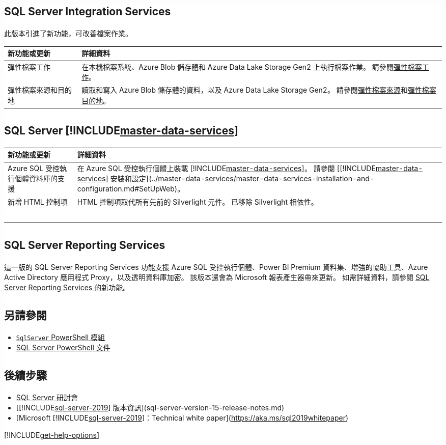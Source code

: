 ## <a name="sql-server-integration-services"></a>SQL Server Integration Services

此版本引進了新功能，可改善檔案作業。

| 新功能或更新 | 詳細資料 |
|:---|:---|
|彈性檔案工作 |在本機檔案系統、Azure Blob 儲存體和 Azure Data Lake Storage Gen2 上執行檔案作業。 請參閱[彈性檔案工作](../integration-services/control-flow/flexible-file-task.md)。|
|彈性檔案來源和目的地 |讀取和寫入 Azure Blob 儲存體的資料，以及 Azure Data Lake Storage Gen2。 請參閱[彈性檔案來源](../integration-services/data-flow/flexible-file-source.md)和[彈性檔案目的地](../integration-services/data-flow/flexible-file-destination.md)。 |

## <a name="sql-server-master-data-services"></a>SQL Server [!INCLUDE[master-data-services](../includes/ssmdsshort-md.md)]

| 新功能或更新 | 詳細資料 |
|:---|:---|
|Azure SQL 受控執行個體資料庫的支援| 在 Azure SQL 受控執行個體上裝載 [!INCLUDE[master-data-services](../includes/ssmdsshort-md.md)]。 請參閱 [[!INCLUDE[master-data-services](../includes/ssmdsshort-md.md)] 安裝和設定](../master-data-services/master-data-services-installation-and-configuration.md#SetUpWeb)。|
|新增 HTML 控制項| HTML 控制項取代所有先前的 Silverlight 元件。 已移除 Silverlight 相依性。|
| &nbsp; | &nbsp; |

## <a name="sql-server-reporting-services"></a>SQL Server Reporting Services

這一版的 SQL Server Reporting Services 功能支援 Azure SQL 受控執行個體、Power BI Premium 資料集、增強的協助工具、Azure Active Directory 應用程式 Proxy，以及透明資料庫加密。 該版本還會為 Microsoft 報表產生器帶來更新。 如需詳細資料，請參閱 [SQL Server Reporting Services 的新功能](../reporting-services/what-s-new-in-sql-server-reporting-services-ssrs.md)。

## <a name="see-also"></a>另請參閱

- [`SqlServer` PowerShell 模組](https://www.powershellgallery.com/packages/Sqlserver)
- [SQL Server PowerShell 文件](../powershell/sql-server-powershell.md)

## <a name="next-steps"></a>後續步驟

- [SQL Server 研討會](https://aka.ms/sqlworkshops)
- [[!INCLUDE[sql-server-2019](../includes/sssqlv15-md.md)] 版本資訊](sql-server-version-15-release-notes.md)
- [Microsoft [!INCLUDE[sql-server-2019](../includes/sssqlv15-md.md)]：Technical white paper](https://aka.ms/sql2019whitepaper)

[!INCLUDE[get-help-options](../includes/paragraph-content/get-help-options.md)]
